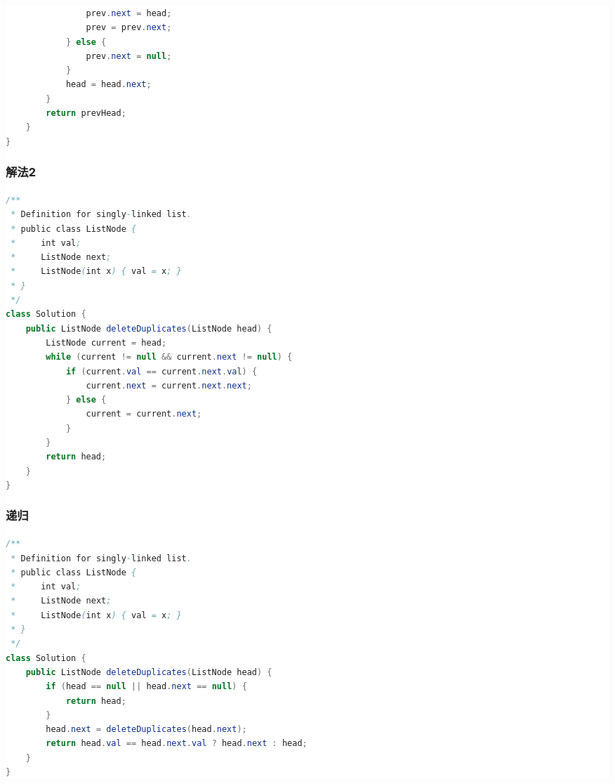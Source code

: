 ```java
                prev.next = head;
                prev = prev.next;
            } else {
                prev.next = null;
            }
            head = head.next;
        }
        return prevHead;
    }
}
```

### 解法2

```java
/**
 * Definition for singly-linked list.
 * public class ListNode {
 *     int val;
 *     ListNode next;
 *     ListNode(int x) { val = x; }
 * }
 */
class Solution {
    public ListNode deleteDuplicates(ListNode head) {
        ListNode current = head;
        while (current != null && current.next != null) {
            if (current.val == current.next.val) {
                current.next = current.next.next;
            } else {
                current = current.next;
            }
        }
        return head;
    }
}
```

### 递归

```java
/**
 * Definition for singly-linked list.
 * public class ListNode {
 *     int val;
 *     ListNode next;
 *     ListNode(int x) { val = x; }
 * }
 */
class Solution {
    public ListNode deleteDuplicates(ListNode head) {
        if (head == null || head.next == null) {
            return head;
        }
        head.next = deleteDuplicates(head.next);
        return head.val == head.next.val ? head.next : head;
    }
}
```
